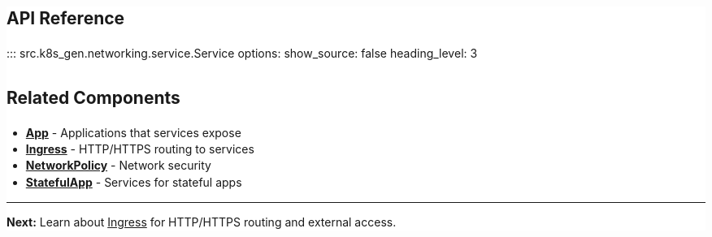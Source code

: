 ## API Reference

::: src.k8s_gen.networking.service.Service
    options:
      show_source: false
      heading_level: 3

## Related Components

- **[App](../core/app.md)** - Applications that services expose
- **[Ingress](ingress.md)** - HTTP/HTTPS routing to services
- **[NetworkPolicy](network-policy.md)** - Network security
- **[StatefulApp](../core/stateful-app.md)** - Services for stateful apps

---

**Next:** Learn about [Ingress](ingress.md) for HTTP/HTTPS routing and external access. 